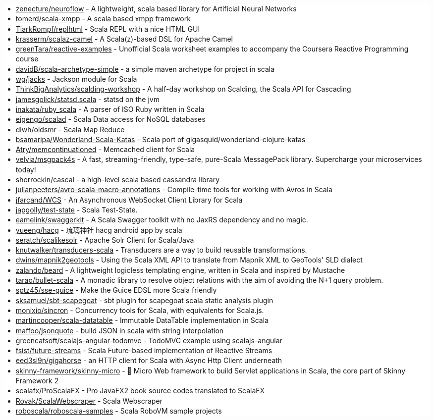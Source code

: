 * [zenecture/neuroflow](https://github.com/zenecture/neuroflow) - A lightweight, scala based library for Artificial Neural Networks
* [tomerd/scala-xmpp](https://github.com/tomerd/scala-xmpp) - A scala based xmpp framework
* [TiarkRompf/replhtml](https://github.com/TiarkRompf/replhtml) - Scala REPL with a nice HTML GUI
* [krasserm/scalaz-camel](https://github.com/krasserm/scalaz-camel) - A Scala(z)-based DSL for Apache Camel
* [greenTara/reactive-examples](https://github.com/greenTara/reactive-examples) - Unofficial Scala worksheet examples to accompany the Coursera Reactive Programming course
* [davidB/scala-archetype-simple](https://github.com/davidB/scala-archetype-simple) - a simple maven archetype for project in scala
* [wg/jacks](https://github.com/wg/jacks) - Jackson module for Scala
* [ThinkBigAnalytics/scalding-workshop](https://github.com/ThinkBigAnalytics/scalding-workshop) - A half-day workshop on Scalding, the Scala API for Cascading
* [jamesgolick/statsd.scala](https://github.com/jamesgolick/statsd.scala) - statsd on the jvm
* [inakata/ruby_scala](https://github.com/inakata/ruby_scala) - A parser of ISO Ruby written in Scala
* [eigengo/scalad](https://github.com/eigengo/scalad) - Scala Data access for NoSQL databases
* [dlwh/oldsmr](https://github.com/dlwh/oldsmr) - Scala Map Reduce
* [bsamaripa/Wonderland-Scala-Katas](https://github.com/bsamaripa/Wonderland-Scala-Katas) - Scala port of gigasquid/wonderland-clojure-katas
* [Atry/memcontinuationed](https://github.com/Atry/memcontinuationed) - Memcached client for Scala
* [velvia/msgpack4s](https://github.com/velvia/msgpack4s) - A fast, streaming-friendly, type-safe, pure-Scala MessagePack library.  Supercharge your microservices today!
* [shorrockin/cascal](https://github.com/shorrockin/cascal) - a high-level scala based cassandra library
* [julianpeeters/avro-scala-macro-annotations](https://github.com/julianpeeters/avro-scala-macro-annotations) - Compile-time tools for working with Avros in Scala
* [jfarcand/WCS](https://github.com/jfarcand/WCS) - An Asynchronous WebSocket Client Library for Scala
* [japgolly/test-state](https://github.com/japgolly/test-state) - Scala Test-State.
* [eamelink/swaggerkit](https://github.com/eamelink/swaggerkit) - A Scala Swagger toolkit with no JaxRS dependency and no magic.
* [yueeng/hacg](https://github.com/yueeng/hacg) - 琉璃神社 hacg android app by scala
* [seratch/scalikesolr](https://github.com/seratch/scalikesolr) - Apache Solr Client for Scala/Java
* [knutwalker/transducers-scala](https://github.com/knutwalker/transducers-scala) - Transducers are a way to build reusable transformations.
* [dwins/mapnik2geotools](https://github.com/dwins/mapnik2geotools) - Using the Scala XML API to translate from Mapnik XML to GeoTools' SLD dialect
* [zalando/beard](https://github.com/zalando/beard) - A lightweight logicless templating engine, written in Scala and inspired by Mustache
* [tarao/bullet-scala](https://github.com/tarao/bullet-scala) - A monadic library to resolve object relations with the aim of avoiding the N+1 query problem.
* [sptz45/sse-guice](https://github.com/sptz45/sse-guice) - Make the Guice EDSL more Scala friendly
* [sksamuel/sbt-scapegoat](https://github.com/sksamuel/sbt-scapegoat) - sbt plugin for scapegoat scala static analysis plugin
* [monixio/sincron](https://github.com/monixio/sincron) - Concurrency tools for Scala, with equivalents for Scala.js.
* [martincooper/scala-datatable](https://github.com/martincooper/scala-datatable) - Immutable DataTable implementation in Scala
* [maffoo/jsonquote](https://github.com/maffoo/jsonquote) - build JSON in scala with string interpolation
* [greencatsoft/scalajs-angular-todomvc](https://github.com/greencatsoft/scalajs-angular-todomvc) - TodoMVC example using scalajs-angular
* [fsist/future-streams](https://github.com/fsist/future-streams) - Scala Future-based implementation of Reactive Streams
* [eed3si9n/gigahorse](https://github.com/eed3si9n/gigahorse) - an HTTP client for Scala with Async Http Client underneath
* [skinny-framework/skinny-micro](https://github.com/skinny-framework/skinny-micro) - :microphone: Micro Web framework to build Servlet applications in Scala, the core part of Skinny Framework 2
* [scalafx/ProScalaFX](https://github.com/scalafx/ProScalaFX) - Pro JavaFX2 book source codes translated to ScalaFX
* [Rovak/ScalaWebscraper](https://github.com/Rovak/ScalaWebscraper) - Scala Webscraper
* [roboscala/roboscala-samples](https://github.com/roboscala/roboscala-samples) - Scala RoboVM sample projects